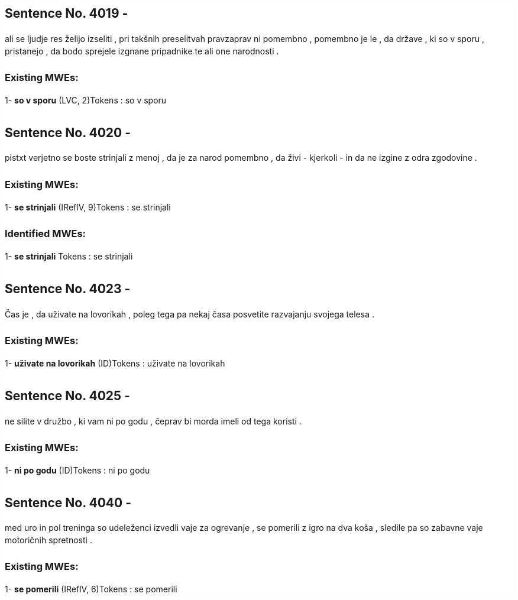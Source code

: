 ## Sentence No. 4019 - 
ali se ljudje res želijo izseliti , pri takšnih preselitvah pravzaprav ni pomembno , pomembno je le , da države , ki so v sporu , pristanejo , da bodo sprejele izgnane pripadnike te ali one narodnosti . 
### Existing MWEs: 
1- **so v sporu** (LVC, 2)Tokens : 
so
v
sporu

## Sentence No. 4020 - 
pistxt verjetno se boste strinjali z menoj , da je za narod pomembno , da živi - kjerkoli - in da ne izgine z odra zgodovine . 
### Existing MWEs: 
1- **se strinjali** (IReflV, 9)Tokens : 
se
strinjali

### Identified MWEs: 
1- **se strinjali** Tokens : 
se
strinjali

## Sentence No. 4023 - 
Čas je , da uživate na lovorikah , poleg tega pa nekaj časa posvetite razvajanju svojega telesa . 
### Existing MWEs: 
1- **uživate na lovorikah** (ID)Tokens : 
uživate
na
lovorikah

## Sentence No. 4025 - 
ne silite v družbo , ki vam ni po godu , čeprav bi morda imeli od tega koristi . 
### Existing MWEs: 
1- **ni po godu** (ID)Tokens : 
ni
po
godu

## Sentence No. 4040 - 
med uro in pol treninga so udeleženci izvedli vaje za ogrevanje , se pomerili z igro na dva koša , sledile pa so zabavne vaje motoričnih spretnosti . 
### Existing MWEs: 
1- **se pomerili** (IReflV, 6)Tokens : 
se
pomerili
